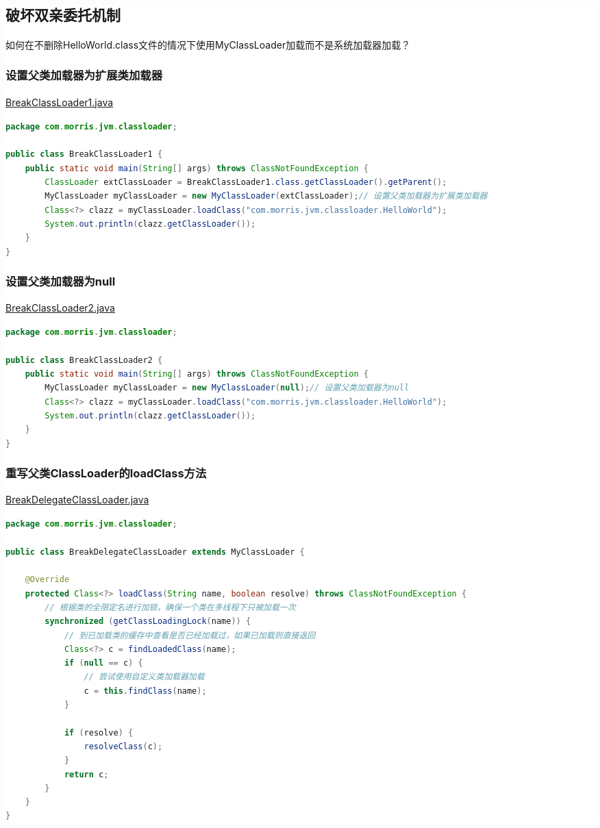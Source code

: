 ## 破坏双亲委托机制

如何在不删除HelloWorld.class文件的情况下使用MyClassLoader加载而不是系统加载器加载？

### 设置父类加载器为扩展类加载器
[BreakClassLoader1.java](https://github.com/morris131/morris-book/tree/master/%E5%90%8E%E7%AB%AF%E5%BC%80%E5%8F%91/Java/JVM/jvm/src/main/java/com/morris/jvm/classloader/BreakClassLoader1.java)
```java
package com.morris.jvm.classloader;

public class BreakClassLoader1 {
    public static void main(String[] args) throws ClassNotFoundException {
        ClassLoader extClassLoader = BreakClassLoader1.class.getClassLoader().getParent();
        MyClassLoader myClassLoader = new MyClassLoader(extClassLoader);// 设置父类加载器为扩展类加载器
        Class<?> clazz = myClassLoader.loadClass("com.morris.jvm.classloader.HelloWorld");
        System.out.println(clazz.getClassLoader());
    }
}
```

### 设置父类加载器为null
[BreakClassLoader2.java](https://github.com/morris131/morris-book/tree/master/%E5%90%8E%E7%AB%AF%E5%BC%80%E5%8F%91/Java/JVM/jvm/src/main/java/com/morris/jvm/classloader/BreakClassLoader2.java)
```java
package com.morris.jvm.classloader;

public class BreakClassLoader2 {
    public static void main(String[] args) throws ClassNotFoundException {
        MyClassLoader myClassLoader = new MyClassLoader(null);// 设置父类加载器为null
        Class<?> clazz = myClassLoader.loadClass("com.morris.jvm.classloader.HelloWorld");
        System.out.println(clazz.getClassLoader());
    }
}
```

### 重写父类ClassLoader的loadClass方法
[BreakDelegateClassLoader.java](https://github.com/morris131/morris-book/tree/master/%E5%90%8E%E7%AB%AF%E5%BC%80%E5%8F%91/Java/JVM/jvm/src/main/java/com/morris/jvm/classloader/BreakDelegateClassLoader.java)
```java
package com.morris.jvm.classloader;

public class BreakDelegateClassLoader extends MyClassLoader {

    @Override
    protected Class<?> loadClass(String name, boolean resolve) throws ClassNotFoundException {
        // 根据类的全限定名进行加锁，确保一个类在多线程下只被加载一次
        synchronized (getClassLoadingLock(name)) {
            // 到已加载类的缓存中查看是否已经加载过，如果已加载则直接返回
            Class<?> c = findLoadedClass(name);
            if (null == c) {
                // 尝试使用自定义类加载器加载
                c = this.findClass(name);
            }

            if (resolve) {
                resolveClass(c);
            }
            return c;
        }
    }
}
```
